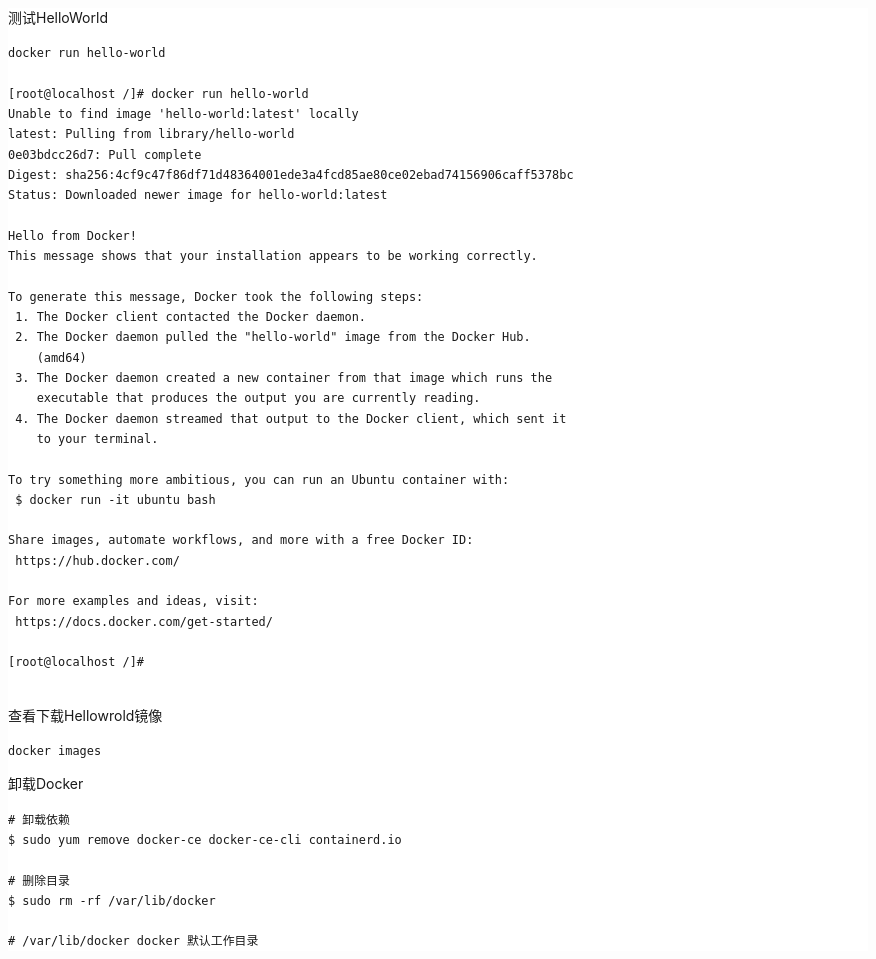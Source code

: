 ```

```

测试HelloWorld

```
docker run hello-world

[root@localhost /]# docker run hello-world
Unable to find image 'hello-world:latest' locally
latest: Pulling from library/hello-world
0e03bdcc26d7: Pull complete 
Digest: sha256:4cf9c47f86df71d48364001ede3a4fcd85ae80ce02ebad74156906caff5378bc
Status: Downloaded newer image for hello-world:latest

Hello from Docker!
This message shows that your installation appears to be working correctly.

To generate this message, Docker took the following steps:
 1. The Docker client contacted the Docker daemon.
 2. The Docker daemon pulled the "hello-world" image from the Docker Hub.
    (amd64)
 3. The Docker daemon created a new container from that image which runs the
    executable that produces the output you are currently reading.
 4. The Docker daemon streamed that output to the Docker client, which sent it
    to your terminal.

To try something more ambitious, you can run an Ubuntu container with:
 $ docker run -it ubuntu bash

Share images, automate workflows, and more with a free Docker ID:
 https://hub.docker.com/

For more examples and ideas, visit:
 https://docs.docker.com/get-started/

[root@localhost /]# 


```

查看下载Hellowrold镜像

```
docker images
```

卸载Docker

```
# 卸载依赖
$ sudo yum remove docker-ce docker-ce-cli containerd.io

# 删除目录
$ sudo rm -rf /var/lib/docker

# /var/lib/docker docker 默认工作目录
```
